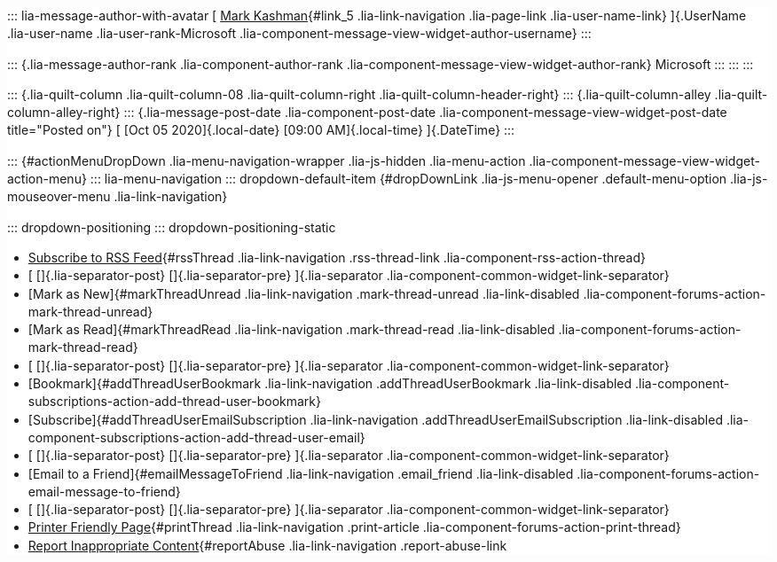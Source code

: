 ::: lia-message-author-with-avatar
[ [Mark
Kashman](https://techcommunity.microsoft.com/t5/user/viewprofilepage/user-id/96){#link_5
.lia-link-navigation .lia-page-link .lia-user-name-link} ]{.UserName
.lia-user-name .lia-user-rank-Microsoft
.lia-component-message-view-widget-author-username}
:::

::: {.lia-message-author-rank .lia-component-author-rank .lia-component-message-view-widget-author-rank}
Microsoft
:::
:::
:::

::: {.lia-quilt-column .lia-quilt-column-08 .lia-quilt-column-right .lia-quilt-column-header-right}
::: {.lia-quilt-column-alley .lia-quilt-column-alley-right}
::: {.lia-message-post-date .lia-component-post-date .lia-component-message-view-widget-post-date title="Posted on"}
[ [‎Oct 05 2020]{.local-date} [09:00 AM]{.local-time} ]{.DateTime}
:::

::: {#actionMenuDropDown .lia-menu-navigation-wrapper .lia-js-hidden .lia-menu-action .lia-component-message-view-widget-action-menu}
::: lia-menu-navigation
::: dropdown-default-item
[](# "Show option menu"){#dropDownLink .lia-js-menu-opener
.default-menu-option .lia-js-mouseover-menu .lia-link-navigation}

::: dropdown-positioning
::: dropdown-positioning-static
-   [Subscribe to RSS
    Feed](/gxcuf89792/rss/message?board.id=microsoft_365blog&message.id=1120){#rssThread
    .lia-link-navigation .rss-thread-link
    .lia-component-rss-action-thread}
-   [ []{.lia-separator-post} []{.lia-separator-pre} ]{.lia-separator
    .lia-component-common-widget-link-separator}
-   [Mark as New]{#markThreadUnread .lia-link-navigation
    .mark-thread-unread .lia-link-disabled
    .lia-component-forums-action-mark-thread-unread}
-   [Mark as Read]{#markThreadRead .lia-link-navigation
    .mark-thread-read .lia-link-disabled
    .lia-component-forums-action-mark-thread-read}
-   [ []{.lia-separator-post} []{.lia-separator-pre} ]{.lia-separator
    .lia-component-common-widget-link-separator}
-   [Bookmark]{#addThreadUserBookmark .lia-link-navigation
    .addThreadUserBookmark .lia-link-disabled
    .lia-component-subscriptions-action-add-thread-user-bookmark}
-   [Subscribe]{#addThreadUserEmailSubscription .lia-link-navigation
    .addThreadUserEmailSubscription .lia-link-disabled
    .lia-component-subscriptions-action-add-thread-user-email}
-   [ []{.lia-separator-post} []{.lia-separator-pre} ]{.lia-separator
    .lia-component-common-widget-link-separator}
-   [Email to a Friend]{#emailMessageToFriend .lia-link-navigation
    .email_friend .lia-link-disabled
    .lia-component-forums-action-email-message-to-friend}
-   [ []{.lia-separator-post} []{.lia-separator-pre} ]{.lia-separator
    .lia-component-common-widget-link-separator}
-   [Printer Friendly
    Page](/t5/blogs/blogarticleprintpage/blog-id/microsoft_365blog/article-id/1120){#printThread
    .lia-link-navigation .print-article
    .lia-component-forums-action-print-thread}
-   [Report Inappropriate
    Content](/t5/notifications/notifymoderatorpage/message-uid/1742470){#reportAbuse
    .lia-link-navigation .report-abuse-link